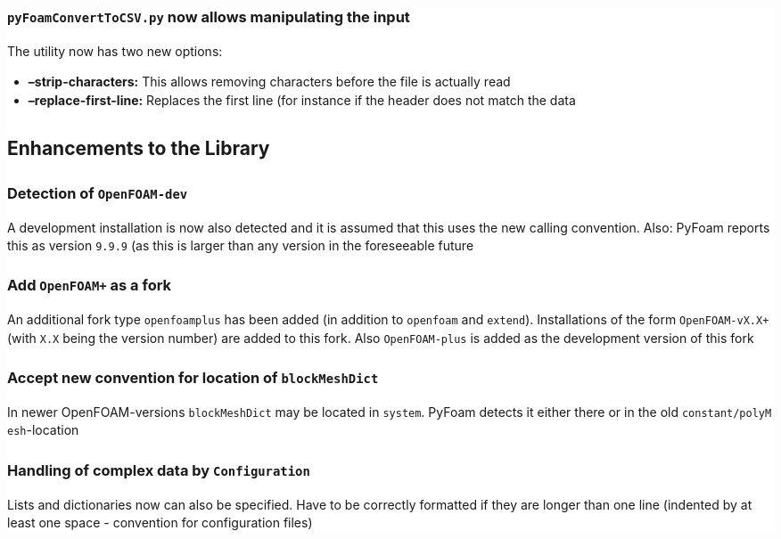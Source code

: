 <a id="orgf5c2430"></a>

### `pyFoamConvertToCSV.py` now allows manipulating the input

The utility now has two new options:

-   **&#x2013;strip-characters:** This allows removing characters before the
    file is actually read
-   **&#x2013;replace-first-line:** Replaces the first line (for instance if
    the header does not match the data


<a id="org17b2158"></a>

## Enhancements to the Library


<a id="org0075b4f"></a>

### Detection of `OpenFOAM-dev`

A development installation is now also detected and it is assumed
that this uses the new calling convention. Also: PyFoam reports
this as version `9.9.9` (as this is larger than any version in the
foreseeable future


<a id="org914c780"></a>

### Add `OpenFOAM+` as a fork

An additional fork type `openfoamplus` has been added (in addition
to `openfoam` and `extend`). Installations of the form
`OpenFOAM-vX.X+` (with `X.X` being the version number) are added
to this fork. Also `OpenFOAM-plus` is added as the development
version of this fork


<a id="org8f4e0d6"></a>

### Accept new convention for location of `blockMeshDict`

In newer OpenFOAM-versions `blockMeshDict` may be located in
`system`. PyFoam detects it either there or in the old
`constant/polyMesh`-location


<a id="orgef934c8"></a>

### Handling of complex data by `Configuration`

Lists and dictionaries now can also be specified. Have to be
correctly formatted if they are longer than one line (indented by
at least one space - convention for configuration files)

